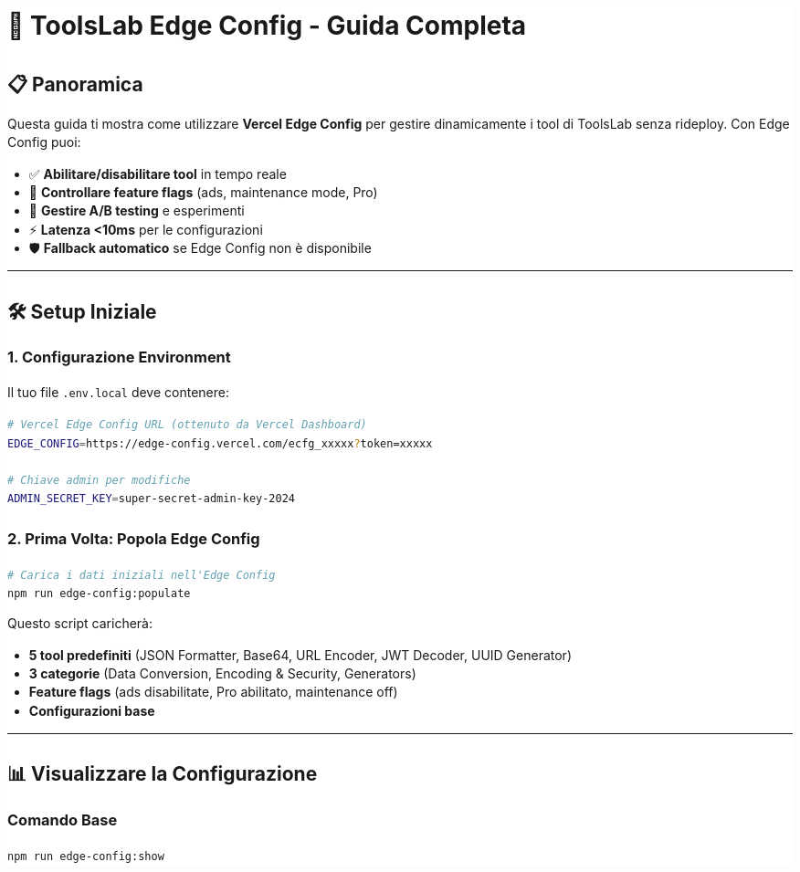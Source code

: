 # 🧪 ToolsLab Edge Config - Guida Completa

## 📋 Panoramica

Questa guida ti mostra come utilizzare **Vercel Edge Config** per gestire dinamicamente i tool di ToolsLab senza rideploy. Con Edge Config puoi:

- ✅ **Abilitare/disabilitare tool** in tempo reale
- 🎯 **Controllare feature flags** (ads, maintenance mode, Pro)
- 🔄 **Gestire A/B testing** e esperimenti
- ⚡ **Latenza <10ms** per le configurazioni
- 🛡️ **Fallback automatico** se Edge Config non è disponibile

---

## 🛠️ Setup Iniziale

### 1. Configurazione Environment

Il tuo file `.env.local` deve contenere:

```bash
# Vercel Edge Config URL (ottenuto da Vercel Dashboard)
EDGE_CONFIG=https://edge-config.vercel.com/ecfg_xxxxx?token=xxxxx

# Chiave admin per modifiche
ADMIN_SECRET_KEY=super-secret-admin-key-2024
```

### 2. Prima Volta: Popola Edge Config

```bash
# Carica i dati iniziali nell'Edge Config
npm run edge-config:populate
```

Questo script caricherà:

- **5 tool predefiniti** (JSON Formatter, Base64, URL Encoder, JWT Decoder, UUID Generator)
- **3 categorie** (Data Conversion, Encoding & Security, Generators)
- **Feature flags** (ads disabilitate, Pro abilitato, maintenance off)
- **Configurazioni base**

---

## 📊 Visualizzare la Configurazione

### Comando Base

```bash
npm run edge-config:show
```
